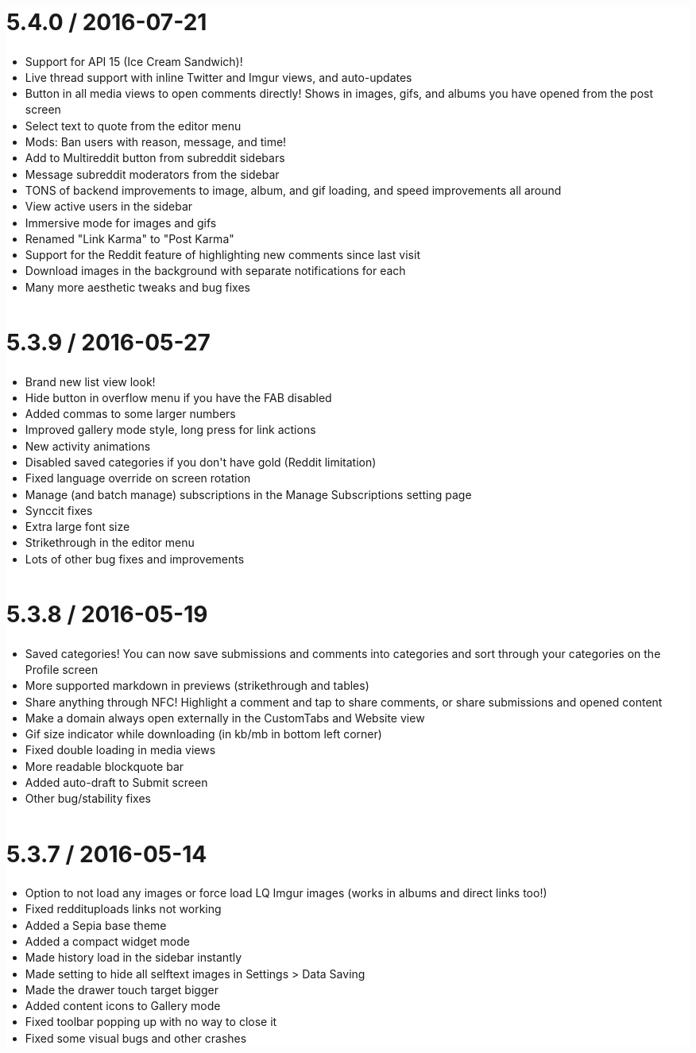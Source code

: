 5.4.0 / 2016-07-21
==================
  * Support for API 15 (Ice Cream Sandwich)!
  * Live thread support with inline Twitter and Imgur views, and auto-updates
  * Button in all media views to open comments directly! Shows in images, gifs, and albums you have opened from the post screen
  * Select text to quote from the editor menu
  * Mods: Ban users with reason, message, and time!
  * Add to Multireddit button from subreddit sidebars
  * Message subreddit moderators from the sidebar
  * TONS of backend improvements to image, album, and gif loading, and speed improvements all around
  * View active users in the sidebar
  * Immersive mode for images and gifs
  * Renamed "Link Karma" to "Post Karma"
  * Support for the Reddit feature of highlighting new comments since last visit
  * Download images in the background with separate notifications for each
  * Many more aesthetic tweaks and bug fixes

5.3.9 / 2016-05-27
==================
  * Brand new list view look!
  * Hide button in overflow menu if you have the FAB disabled
  * Added commas to some larger numbers
  * Improved gallery mode style, long press for link actions
  * New activity animations
  * Disabled saved categories if you don't have gold (Reddit limitation)
  * Fixed language override on screen rotation
  * Manage (and batch manage) subscriptions in the Manage Subscriptions setting page
  * Synccit fixes
  * Extra large font size
  * Strikethrough in the editor menu
  * Lots of other bug fixes and improvements

5.3.8 / 2016-05-19
==================
  * Saved categories! You can now save submissions and comments into categories and sort through your categories on the Profile screen
  * More supported markdown in previews (strikethrough and tables)
  * Share anything through NFC! Highlight a comment and tap to share comments, or share submissions and opened content
  * Make a domain always open externally in the CustomTabs and Website view
  * Gif size indicator while downloading (in kb/mb in bottom left corner)
  * Fixed double loading in media views
  * More readable blockquote bar
  * Added auto-draft to Submit screen
  * Other bug/stability fixes

5.3.7 / 2016-05-14
==================
  * Option to not load any images or force load LQ Imgur images (works in albums  and direct links too!)
  * Fixed reddituploads links not working
  * Added a Sepia base theme
  * Added a compact widget mode
  * Made history load in the sidebar instantly
  * Made setting to hide all selftext images in Settings > Data Saving
  * Made the drawer touch target bigger
  * Added content icons to Gallery mode
  * Fixed toolbar popping up with no way to close it
  * Fixed some visual bugs and other crashes
